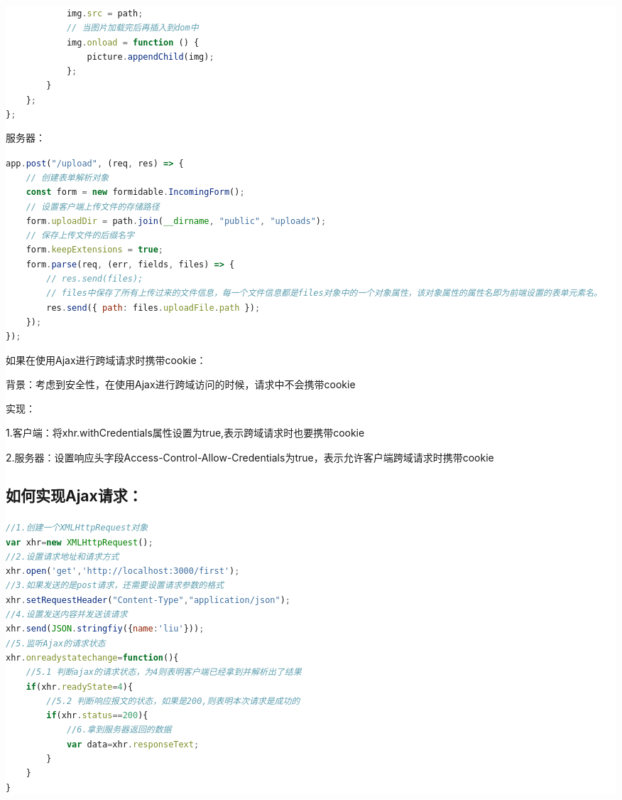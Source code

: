 ```js
            img.src = path;
            // 当图片加载完后再插入到dom中
            img.onload = function () {
                picture.appendChild(img);
            };
        }
    };
};
```

服务器：

```js
app.post("/upload", (req, res) => {
    // 创建表单解析对象
    const form = new formidable.IncomingForm();
    // 设置客户端上传文件的存储路径
    form.uploadDir = path.join(__dirname, "public", "uploads");
    // 保存上传文件的后缀名字
    form.keepExtensions = true;
    form.parse(req, (err, fields, files) => {
        // res.send(files);
        // files中保存了所有上传过来的文件信息，每一个文件信息都是files对象中的一个对象属性，该对象属性的属性名即为前端设置的表单元素名。
        res.send({ path: files.uploadFile.path });
    });
});
```





如果在使用Ajax进行跨域请求时携带cookie：

背景：考虑到安全性，在使用Ajax进行跨域访问的时候，请求中不会携带cookie

实现：

1.客户端：将xhr.withCredentials属性设置为true,表示跨域请求时也要携带cookie

2.服务器：设置响应头字段Access-Control-Allow-Credentials为true，表示允许客户端跨域请求时携带cookie





## 如何实现Ajax请求：

```js
//1.创建一个XMLHttpRequest对象
var xhr=new XMLHttpRequest();
//2.设置请求地址和请求方式
xhr.open('get','http://localhost:3000/first');
//3.如果发送的是post请求，还需要设置请求参数的格式
xhr.setRequestHeader("Content-Type","application/json");
//4.设置发送内容并发送该请求
xhr.send(JSON.stringfiy({name:'liu'}));
//5.监听Ajax的请求状态
xhr.onreadystatechange=function(){
    //5.1 判断ajax的请求状态，为4则表明客户端已经拿到并解析出了结果
	if(xhr.readyState=4){
        //5.2 判断响应报文的状态，如果是200,则表明本次请求是成功的
        if(xhr.status==200){
            //6.拿到服务器返回的数据
            var data=xhr.responseText;
        }
    }
}
```
